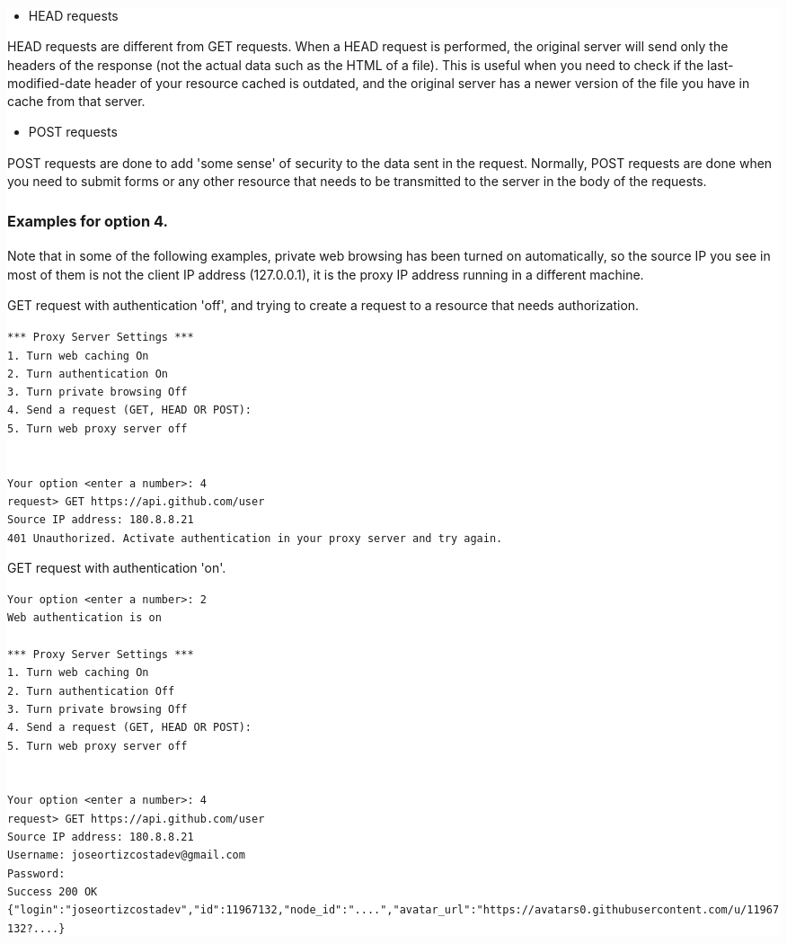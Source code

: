 * HEAD requests

HEAD requests are different from GET requests. When a HEAD request is performed, the original server will send only the headers of the response (not the actual data such as the HTML of a file). This is useful when you need to check if the last-modified-date header of your resource cached is outdated, and the original server has a newer version of the file you have in cache from that server. 

* POST requests

POST requests are done to add 'some sense' of security to the data sent in the request. Normally, POST requests are done when you need to submit forms or any other resource that needs to be transmitted to the server in the body of the requests. 

### Examples for option 4. 

Note that in some of the following examples, private web browsing has been turned on automatically, so the source IP you see in most of them is not the client IP address (127.0.0.1), it is the proxy IP address running in a different machine. 

GET request with authentication 'off', and trying to create a request to a resource that needs authorization.

```
*** Proxy Server Settings *** 
1. Turn web caching On
2. Turn authentication On
3. Turn private browsing Off
4. Send a request (GET, HEAD OR POST): 
5. Turn web proxy server off


Your option <enter a number>: 4
request> GET https://api.github.com/user
Source IP address: 180.8.8.21
401 Unauthorized. Activate authentication in your proxy server and try again.
```

GET request with authentication 'on'.

```
Your option <enter a number>: 2
Web authentication is on

*** Proxy Server Settings *** 
1. Turn web caching On
2. Turn authentication Off
3. Turn private browsing Off
4. Send a request (GET, HEAD OR POST): 
5. Turn web proxy server off


Your option <enter a number>: 4
request> GET https://api.github.com/user
Source IP address: 180.8.8.21
Username: joseortizcostadev@gmail.com
Password: 
Success 200 OK
{"login":"joseortizcostadev","id":11967132,"node_id":"....","avatar_url":"https://avatars0.githubusercontent.com/u/11967132?....}
```
